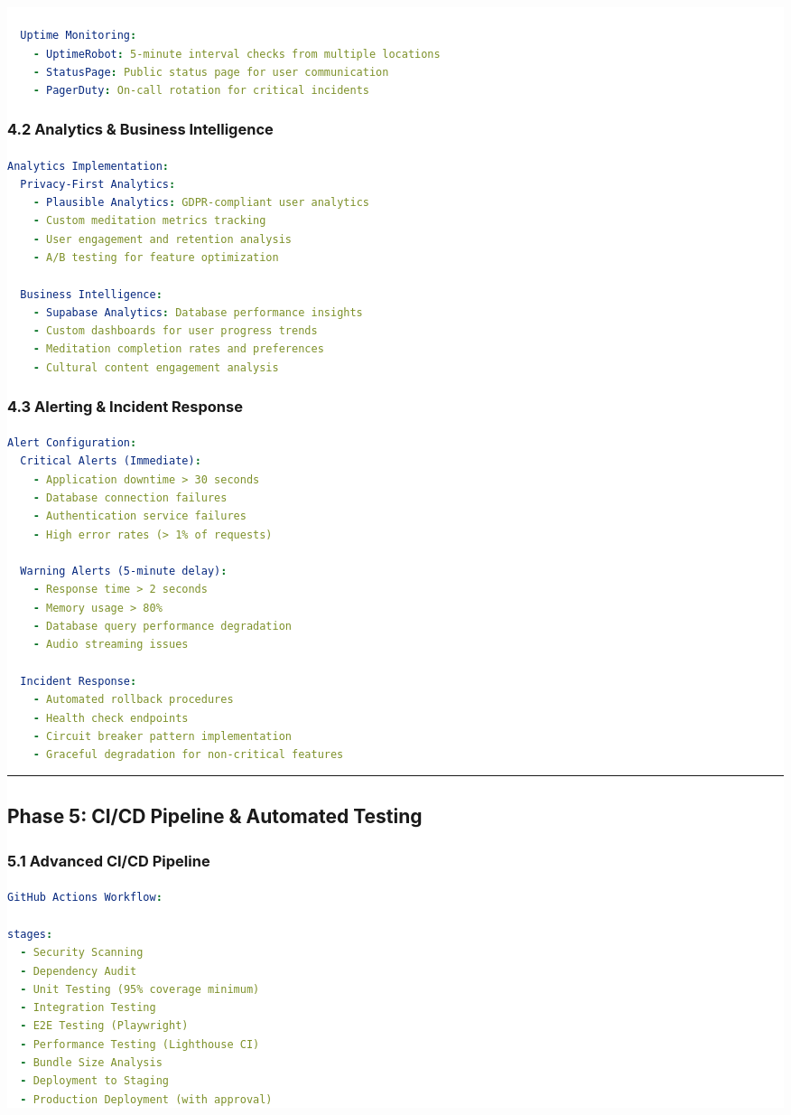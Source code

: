 ```yaml
  
  Uptime Monitoring:
    - UptimeRobot: 5-minute interval checks from multiple locations
    - StatusPage: Public status page for user communication
    - PagerDuty: On-call rotation for critical incidents
```

### 4.2 Analytics & Business Intelligence
```yaml
Analytics Implementation:
  Privacy-First Analytics:
    - Plausible Analytics: GDPR-compliant user analytics
    - Custom meditation metrics tracking
    - User engagement and retention analysis
    - A/B testing for feature optimization
  
  Business Intelligence:
    - Supabase Analytics: Database performance insights
    - Custom dashboards for user progress trends
    - Meditation completion rates and preferences
    - Cultural content engagement analysis
```

### 4.3 Alerting & Incident Response
```yaml
Alert Configuration:
  Critical Alerts (Immediate):
    - Application downtime > 30 seconds
    - Database connection failures
    - Authentication service failures
    - High error rates (> 1% of requests)
  
  Warning Alerts (5-minute delay):
    - Response time > 2 seconds
    - Memory usage > 80%
    - Database query performance degradation
    - Audio streaming issues
  
  Incident Response:
    - Automated rollback procedures
    - Health check endpoints
    - Circuit breaker pattern implementation
    - Graceful degradation for non-critical features
```

---

## Phase 5: CI/CD Pipeline & Automated Testing

### 5.1 Advanced CI/CD Pipeline
```yaml
GitHub Actions Workflow:

stages:
  - Security Scanning
  - Dependency Audit
  - Unit Testing (95% coverage minimum)
  - Integration Testing
  - E2E Testing (Playwright)
  - Performance Testing (Lighthouse CI)
  - Bundle Size Analysis
  - Deployment to Staging
  - Production Deployment (with approval)
```
